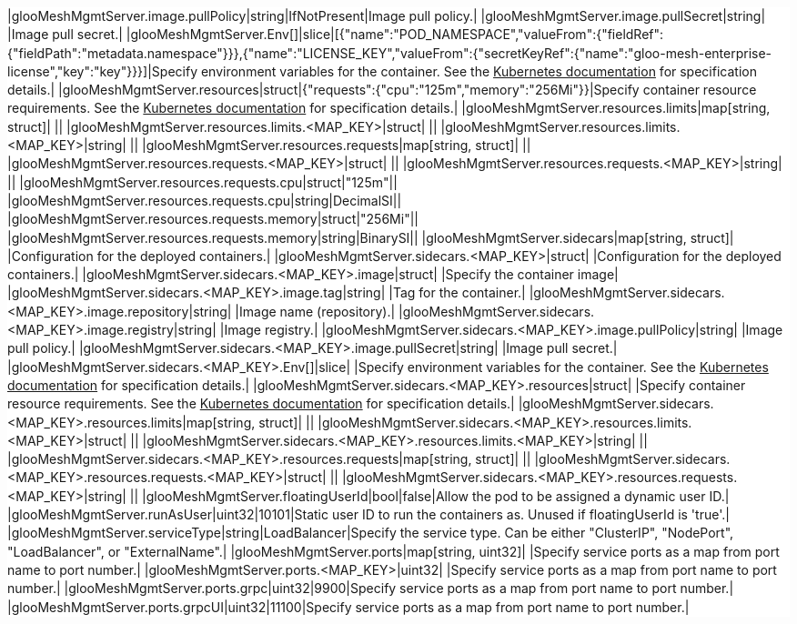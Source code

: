 |glooMeshMgmtServer.image.pullPolicy|string|IfNotPresent|Image pull policy.|
|glooMeshMgmtServer.image.pullSecret|string| |Image pull secret.|
|glooMeshMgmtServer.Env[]|slice|[{"name":"POD_NAMESPACE","valueFrom":{"fieldRef":{"fieldPath":"metadata.namespace"}}},{"name":"LICENSE_KEY","valueFrom":{"secretKeyRef":{"name":"gloo-mesh-enterprise-license","key":"key"}}}]|Specify environment variables for the container. See the [Kubernetes documentation](https://kubernetes.io/docs/reference/generated/kubernetes-api/v1.20/#envvarsource-v1-core) for specification details.|
|glooMeshMgmtServer.resources|struct|{"requests":{"cpu":"125m","memory":"256Mi"}}|Specify container resource requirements. See the [Kubernetes documentation](https://kubernetes.io/docs/reference/generated/kubernetes-api/v1.20/#resourcerequirements-v1-core) for specification details.|
|glooMeshMgmtServer.resources.limits|map[string, struct]| ||
|glooMeshMgmtServer.resources.limits.<MAP_KEY>|struct| ||
|glooMeshMgmtServer.resources.limits.<MAP_KEY>|string| ||
|glooMeshMgmtServer.resources.requests|map[string, struct]| ||
|glooMeshMgmtServer.resources.requests.<MAP_KEY>|struct| ||
|glooMeshMgmtServer.resources.requests.<MAP_KEY>|string| ||
|glooMeshMgmtServer.resources.requests.cpu|struct|"125m"||
|glooMeshMgmtServer.resources.requests.cpu|string|DecimalSI||
|glooMeshMgmtServer.resources.requests.memory|struct|"256Mi"||
|glooMeshMgmtServer.resources.requests.memory|string|BinarySI||
|glooMeshMgmtServer.sidecars|map[string, struct]| |Configuration for the deployed containers.|
|glooMeshMgmtServer.sidecars.<MAP_KEY>|struct| |Configuration for the deployed containers.|
|glooMeshMgmtServer.sidecars.<MAP_KEY>.image|struct| |Specify the container image|
|glooMeshMgmtServer.sidecars.<MAP_KEY>.image.tag|string| |Tag for the container.|
|glooMeshMgmtServer.sidecars.<MAP_KEY>.image.repository|string| |Image name (repository).|
|glooMeshMgmtServer.sidecars.<MAP_KEY>.image.registry|string| |Image registry.|
|glooMeshMgmtServer.sidecars.<MAP_KEY>.image.pullPolicy|string| |Image pull policy.|
|glooMeshMgmtServer.sidecars.<MAP_KEY>.image.pullSecret|string| |Image pull secret.|
|glooMeshMgmtServer.sidecars.<MAP_KEY>.Env[]|slice| |Specify environment variables for the container. See the [Kubernetes documentation](https://kubernetes.io/docs/reference/generated/kubernetes-api/v1.20/#envvarsource-v1-core) for specification details.|
|glooMeshMgmtServer.sidecars.<MAP_KEY>.resources|struct| |Specify container resource requirements. See the [Kubernetes documentation](https://kubernetes.io/docs/reference/generated/kubernetes-api/v1.20/#resourcerequirements-v1-core) for specification details.|
|glooMeshMgmtServer.sidecars.<MAP_KEY>.resources.limits|map[string, struct]| ||
|glooMeshMgmtServer.sidecars.<MAP_KEY>.resources.limits.<MAP_KEY>|struct| ||
|glooMeshMgmtServer.sidecars.<MAP_KEY>.resources.limits.<MAP_KEY>|string| ||
|glooMeshMgmtServer.sidecars.<MAP_KEY>.resources.requests|map[string, struct]| ||
|glooMeshMgmtServer.sidecars.<MAP_KEY>.resources.requests.<MAP_KEY>|struct| ||
|glooMeshMgmtServer.sidecars.<MAP_KEY>.resources.requests.<MAP_KEY>|string| ||
|glooMeshMgmtServer.floatingUserId|bool|false|Allow the pod to be assigned a dynamic user ID.|
|glooMeshMgmtServer.runAsUser|uint32|10101|Static user ID to run the containers as. Unused if floatingUserId is 'true'.|
|glooMeshMgmtServer.serviceType|string|LoadBalancer|Specify the service type. Can be either "ClusterIP", "NodePort", "LoadBalancer", or "ExternalName".|
|glooMeshMgmtServer.ports|map[string, uint32]| |Specify service ports as a map from port name to port number.|
|glooMeshMgmtServer.ports.<MAP_KEY>|uint32| |Specify service ports as a map from port name to port number.|
|glooMeshMgmtServer.ports.grpc|uint32|9900|Specify service ports as a map from port name to port number.|
|glooMeshMgmtServer.ports.grpcUI|uint32|11100|Specify service ports as a map from port name to port number.|